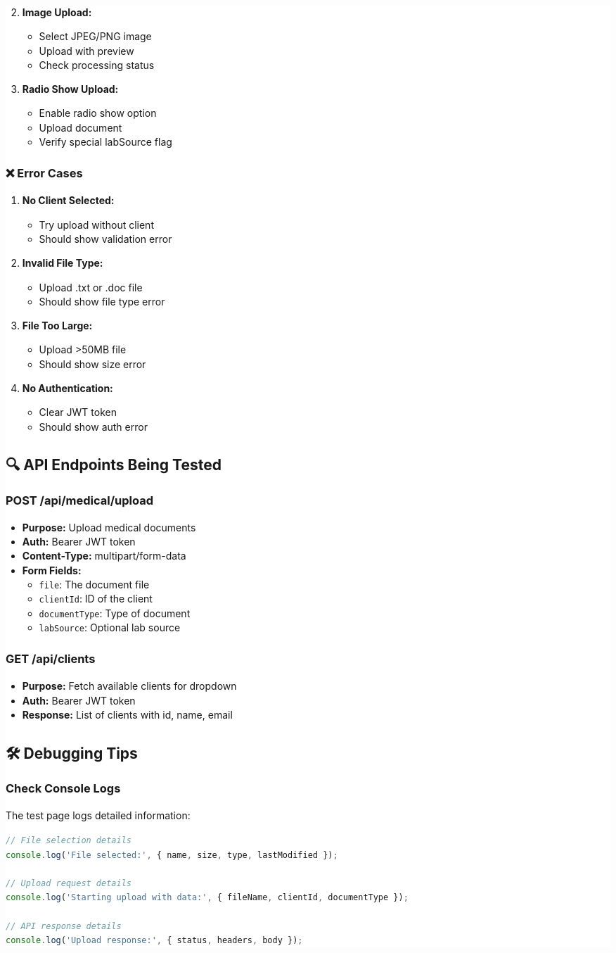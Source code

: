 2. **Image Upload:**
   - Select JPEG/PNG image
   - Upload with preview
   - Check processing status

3. **Radio Show Upload:**
   - Enable radio show option
   - Upload document
   - Verify special labSource flag

### ❌ Error Cases
1. **No Client Selected:**
   - Try upload without client
   - Should show validation error

2. **Invalid File Type:**
   - Upload .txt or .doc file
   - Should show file type error

3. **File Too Large:**
   - Upload >50MB file
   - Should show size error

4. **No Authentication:**
   - Clear JWT token
   - Should show auth error

## 🔍 API Endpoints Being Tested

### POST /api/medical/upload
- **Purpose:** Upload medical documents
- **Auth:** Bearer JWT token
- **Content-Type:** multipart/form-data
- **Form Fields:**
  - `file`: The document file
  - `clientId`: ID of the client
  - `documentType`: Type of document
  - `labSource`: Optional lab source

### GET /api/clients
- **Purpose:** Fetch available clients for dropdown
- **Auth:** Bearer JWT token
- **Response:** List of clients with id, name, email

## 🛠️ Debugging Tips

### Check Console Logs
The test page logs detailed information:
```javascript
// File selection details
console.log('File selected:', { name, size, type, lastModified });

// Upload request details
console.log('Starting upload with data:', { fileName, clientId, documentType });

// API response details
console.log('Upload response:', { status, headers, body });
```
